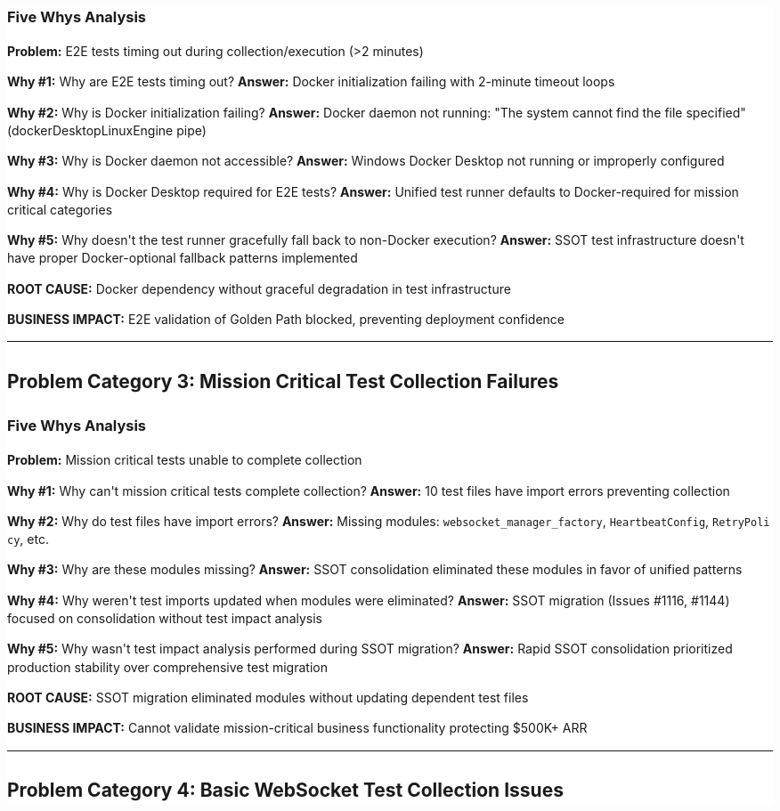 ### Five Whys Analysis

**Problem:** E2E tests timing out during collection/execution (>2 minutes)

**Why #1:** Why are E2E tests timing out?
**Answer:** Docker initialization failing with 2-minute timeout loops

**Why #2:** Why is Docker initialization failing?
**Answer:** Docker daemon not running: "The system cannot find the file specified" (dockerDesktopLinuxEngine pipe)

**Why #3:** Why is Docker daemon not accessible?
**Answer:** Windows Docker Desktop not running or improperly configured

**Why #4:** Why is Docker Desktop required for E2E tests?
**Answer:** Unified test runner defaults to Docker-required for mission critical categories

**Why #5:** Why doesn't the test runner gracefully fall back to non-Docker execution?
**Answer:** SSOT test infrastructure doesn't have proper Docker-optional fallback patterns implemented

**ROOT CAUSE:** Docker dependency without graceful degradation in test infrastructure

**BUSINESS IMPACT:** E2E validation of Golden Path blocked, preventing deployment confidence

---

## Problem Category 3: Mission Critical Test Collection Failures

### Five Whys Analysis

**Problem:** Mission critical tests unable to complete collection

**Why #1:** Why can't mission critical tests complete collection?
**Answer:** 10 test files have import errors preventing collection

**Why #2:** Why do test files have import errors?
**Answer:** Missing modules: `websocket_manager_factory`, `HeartbeatConfig`, `RetryPolicy`, etc.

**Why #3:** Why are these modules missing?
**Answer:** SSOT consolidation eliminated these modules in favor of unified patterns

**Why #4:** Why weren't test imports updated when modules were eliminated?
**Answer:** SSOT migration (Issues #1116, #1144) focused on consolidation without test impact analysis

**Why #5:** Why wasn't test impact analysis performed during SSOT migration?
**Answer:** Rapid SSOT consolidation prioritized production stability over comprehensive test migration

**ROOT CAUSE:** SSOT migration eliminated modules without updating dependent test files

**BUSINESS IMPACT:** Cannot validate mission-critical business functionality protecting $500K+ ARR

---

## Problem Category 4: Basic WebSocket Test Collection Issues
